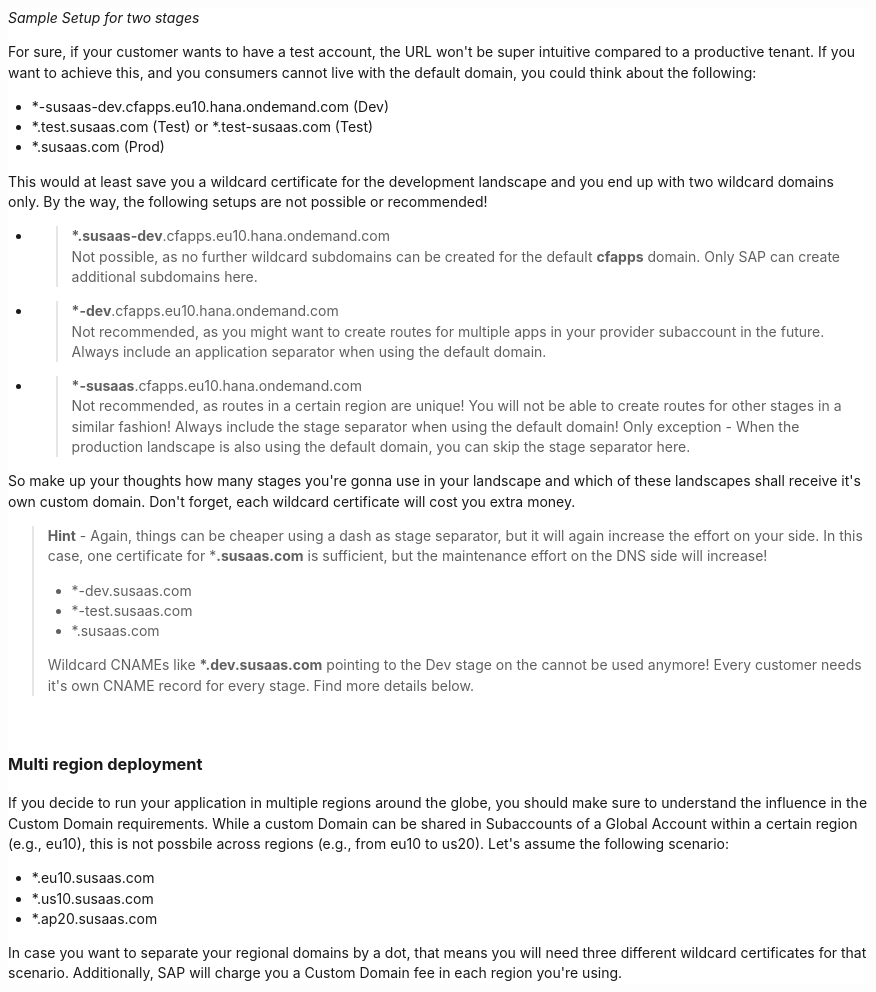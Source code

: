 *Sample Setup for two stages*

For sure, if your customer wants to have a test account, the URL won't be super intuitive compared to a productive tenant. If you want to achieve this, and you consumers cannot live with the default domain, you could think about the following:

* *-susaas-dev.cfapps.eu10.hana.ondemand.com (Dev)
* *.test.susaas.com (Test) or  *.test-susaas.com (Test)
* *.susaas.com (Prod)

This would at least save you a wildcard certificate for the development landscape and you end up with two wildcard domains only. By the way, the following setups are not possible or recommended! 

* >**\*.susaas-dev**.cfapps.eu10.hana.ondemand.com<br>
  Not possible, as no further wildcard subdomains can be created for the default **cfapps** domain. Only SAP can create additional subdomains here. 
* > **\*-dev**.cfapps.eu10.hana.ondemand.com<br>
  Not recommended, as you might want to create routes for multiple apps in your provider subaccount in the future. Always include an application separator when using the default domain. 
* > **\*-susaas**.cfapps.eu10.hana.ondemand.com <br>
  Not recommended, as routes in a certain region are unique! You will not be able to create routes for other stages in a similar fashion! Always include the stage separator when using the default domain! Only exception - When the production landscape is also using the default domain, you can skip the stage separator here. 

So make up your thoughts how many stages you're gonna use in your landscape and which of these landscapes shall receive it's own custom domain. Don't forget, each wildcard certificate will cost you extra money.  

> **Hint** - Again, things can be cheaper using a dash as stage separator, but it will again increase the effort on your side. In this case, one certificate for ***.susaas.com** is sufficient, but the maintenance effort on the DNS side will increase! <br>
>* *-dev.susaas.com
>* *-test.susaas.com
>* *.susaas.com
>
> Wildcard CNAMEs like **\*.dev.susaas.com** pointing to the Dev stage on the cannot be used anymore! Every customer needs it's own CNAME record for every stage. Find more details below.

<br> 

### Multi region deployment

If you decide to run your application in multiple regions around the globe, you should make sure to understand the influence in the Custom Domain requirements. While a custom Domain can be shared in Subaccounts of a Global Account within a certain region (e.g., eu10), this is not possbile across regions (e.g., from eu10 to us20). Let's assume the following scenario:

* *.eu10.susaas.com
* *.us10.susaas.com
* *.ap20.susaas.com

In case you want to separate your regional domains by a dot, that means you will need three different wildcard certificates for that scenario. Additionally, SAP will charge you a Custom Domain fee in each region you're using. 
